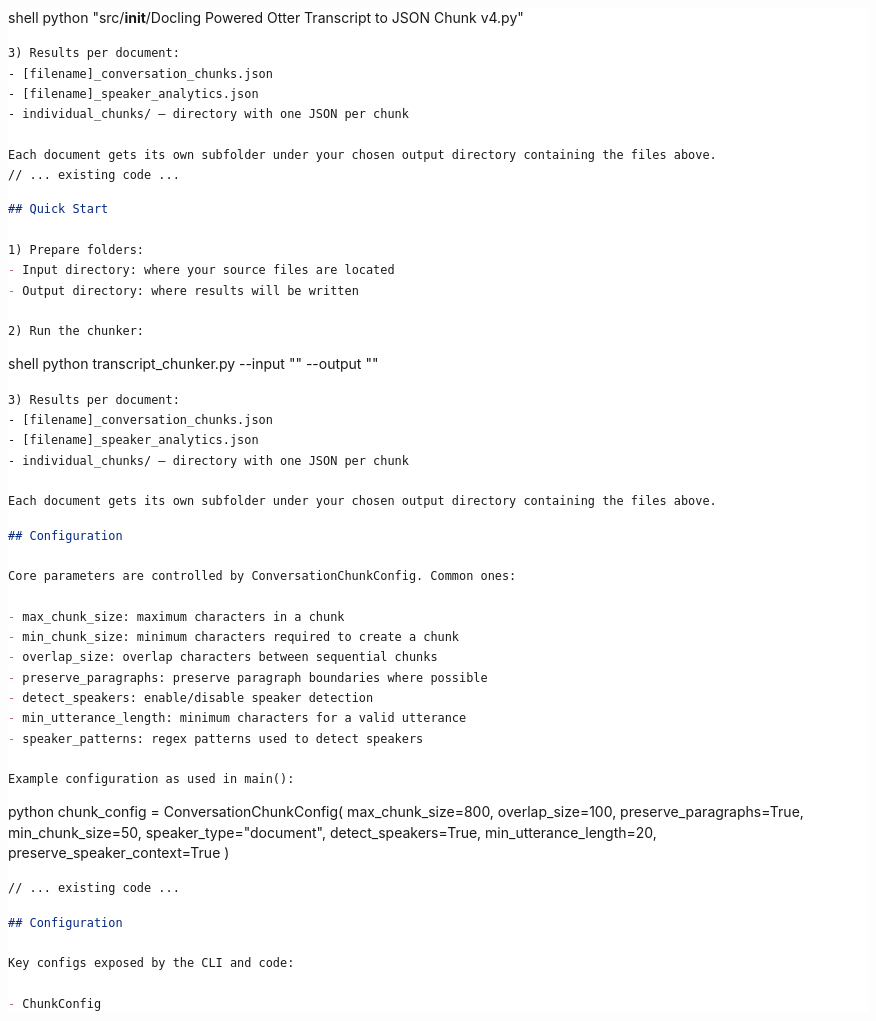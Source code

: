 shell
python "src/__init__/Docling Powered Otter Transcript to JSON Chunk v4.py"
```
3) Results per document:
- [filename]_conversation_chunks.json
- [filename]_speaker_analytics.json
- individual_chunks/ — directory with one JSON per chunk

Each document gets its own subfolder under your chosen output directory containing the files above.
// ... existing code ...
```
```markdown
## Quick Start

1) Prepare folders:
- Input directory: where your source files are located
- Output directory: where results will be written

2) Run the chunker:
```

shell
python transcript_chunker.py --input "<path-to-input-dir>" --output "<path-to-output-dir>"
```
3) Results per document:
- [filename]_conversation_chunks.json
- [filename]_speaker_analytics.json
- individual_chunks/ — directory with one JSON per chunk

Each document gets its own subfolder under your chosen output directory containing the files above.
```
```markdown
## Configuration

Core parameters are controlled by ConversationChunkConfig. Common ones:

- max_chunk_size: maximum characters in a chunk
- min_chunk_size: minimum characters required to create a chunk
- overlap_size: overlap characters between sequential chunks
- preserve_paragraphs: preserve paragraph boundaries where possible
- detect_speakers: enable/disable speaker detection
- min_utterance_length: minimum characters for a valid utterance
- speaker_patterns: regex patterns used to detect speakers

Example configuration as used in main():
```

python
chunk_config = ConversationChunkConfig(
    max_chunk_size=800,
    overlap_size=100,
    preserve_paragraphs=True,
    min_chunk_size=50,
    speaker_type="document",
    detect_speakers=True,
    min_utterance_length=20,
    preserve_speaker_context=True
)
```
// ... existing code ...
```
```markdown
## Configuration

Key configs exposed by the CLI and code:

- ChunkConfig
```